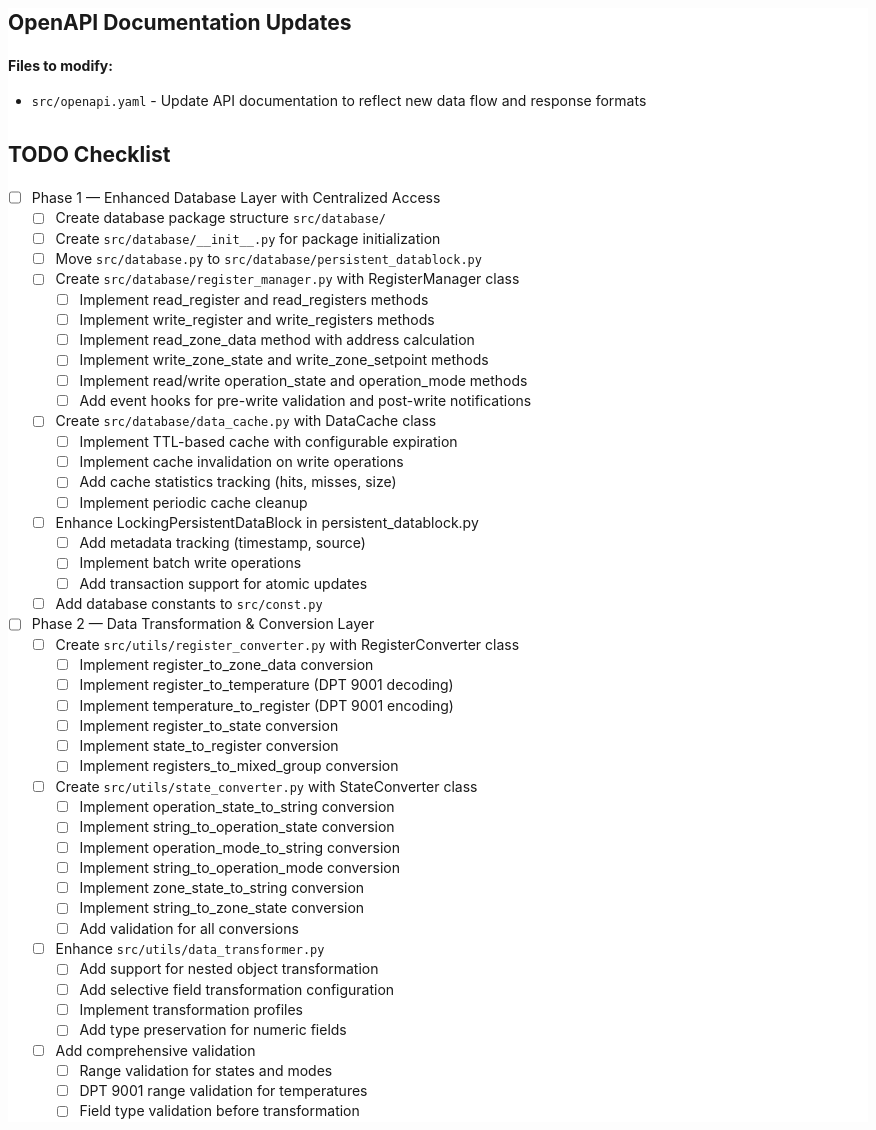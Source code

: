 ## OpenAPI Documentation Updates

**Files to modify:**
- `src/openapi.yaml` - Update API documentation to reflect new data flow and response formats

## TODO Checklist

- [ ] Phase 1 — Enhanced Database Layer with Centralized Access
  - [ ] Create database package structure `src/database/`
  - [ ] Create `src/database/__init__.py` for package initialization
  - [ ] Move `src/database.py` to `src/database/persistent_datablock.py`
  - [ ] Create `src/database/register_manager.py` with RegisterManager class
    - [ ] Implement read_register and read_registers methods
    - [ ] Implement write_register and write_registers methods
    - [ ] Implement read_zone_data method with address calculation
    - [ ] Implement write_zone_state and write_zone_setpoint methods
    - [ ] Implement read/write operation_state and operation_mode methods
    - [ ] Add event hooks for pre-write validation and post-write notifications
  - [ ] Create `src/database/data_cache.py` with DataCache class
    - [ ] Implement TTL-based cache with configurable expiration
    - [ ] Implement cache invalidation on write operations
    - [ ] Add cache statistics tracking (hits, misses, size)
    - [ ] Implement periodic cache cleanup
  - [ ] Enhance LockingPersistentDataBlock in persistent_datablock.py
    - [ ] Add metadata tracking (timestamp, source)
    - [ ] Implement batch write operations
    - [ ] Add transaction support for atomic updates
  - [ ] Add database constants to `src/const.py`

- [ ] Phase 2 — Data Transformation & Conversion Layer
  - [ ] Create `src/utils/register_converter.py` with RegisterConverter class
    - [ ] Implement register_to_zone_data conversion
    - [ ] Implement register_to_temperature (DPT 9001 decoding)
    - [ ] Implement temperature_to_register (DPT 9001 encoding)
    - [ ] Implement register_to_state conversion
    - [ ] Implement state_to_register conversion
    - [ ] Implement registers_to_mixed_group conversion
  - [ ] Create `src/utils/state_converter.py` with StateConverter class
    - [ ] Implement operation_state_to_string conversion
    - [ ] Implement string_to_operation_state conversion
    - [ ] Implement operation_mode_to_string conversion
    - [ ] Implement string_to_operation_mode conversion
    - [ ] Implement zone_state_to_string conversion
    - [ ] Implement string_to_zone_state conversion
    - [ ] Add validation for all conversions
  - [ ] Enhance `src/utils/data_transformer.py`
    - [ ] Add support for nested object transformation
    - [ ] Add selective field transformation configuration
    - [ ] Implement transformation profiles
    - [ ] Add type preservation for numeric fields
  - [ ] Add comprehensive validation
    - [ ] Range validation for states and modes
    - [ ] DPT 9001 range validation for temperatures
    - [ ] Field type validation before transformation
